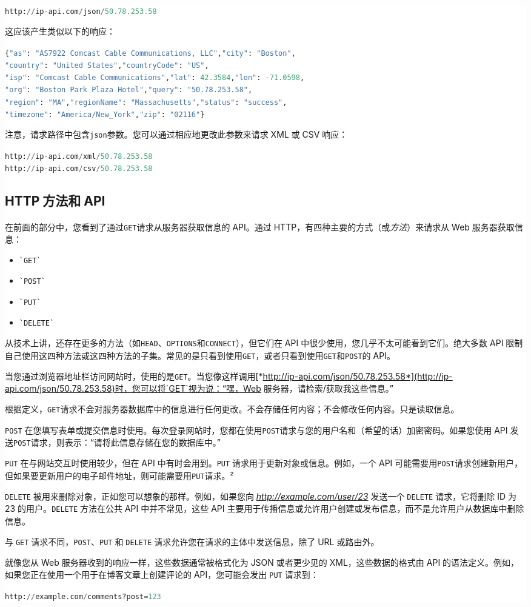 ```py
http://ip-api.com/json/50.78.253.58
```

这应该产生类似以下的响应：

```py
{"as": "AS7922 Comcast Cable Communications, LLC","city": "Boston",
"country": "United States","countryCode": "US",
"isp": "Comcast Cable Communications","lat": 42.3584,"lon": -71.0598,
"org": "Boston Park Plaza Hotel","query": "50.78.253.58",
"region": "MA","regionName": "Massachusetts","status": "success",
"timezone": "America/New_York","zip": "02116"}
```

注意，请求路径中包含`json`参数。您可以通过相应地更改此参数来请求 XML 或 CSV 响应：

```py
http://ip-api.com/xml/50.78.253.58
http://ip-api.com/csv/50.78.253.58

```

## HTTP 方法和 API

在前面的部分中，您看到了通过`GET`请求从服务器获取信息的 API。通过 HTTP，有四种主要的方式（或*方法*）来请求从 Web 服务器获取信息：

+   `` `GET` ``

+   `` `POST` ``

+   `` `PUT` ``

+   `` `DELETE` ``

从技术上讲，还存在更多的方法（如`HEAD`、`OPTIONS`和`CONNECT`），但它们在 API 中很少使用，您几乎不太可能看到它们。绝大多数 API 限制自己使用这四种方法或这四种方法的子集。常见的是只看到使用`GET`，或者只看到使用`GET`和`POST`的 API。

当您通过浏览器地址栏访问网站时，使用的是`GET`。当您像这样调用[*http://ip-api.com/json/50.78.253.58*](http://ip-api.com/json/50.78.253.58)时，您可以将`GET`视为说：“嘿，Web 服务器，请检索/获取我这些信息。”

根据定义，`GET`请求不会对服务器数据库中的信息进行任何更改。不会存储任何内容；不会修改任何内容。只是读取信息。

`POST` 在您填写表单或提交信息时使用。每次登录网站时，您都在使用`POST`请求与您的用户名和（希望的话）加密密码。如果您使用 API 发送`POST`请求，则表示：“请将此信息存储在您的数据库中。”

`PUT` 在与网站交互时使用较少，但在 API 中有时会用到。`PUT` 请求用于更新对象或信息。例如，一个 API 可能需要用`POST`请求创建新用户，但如果要更新用户的电子邮件地址，则可能需要用`PUT`请求。²

`DELETE` 被用来删除对象，正如您可以想象的那样。例如，如果您向 *http://example.com/user/23* 发送一个 `DELETE` 请求，它将删除 ID 为 23 的用户。`DELETE` 方法在公共 API 中并不常见，这些 API 主要用于传播信息或允许用户创建或发布信息，而不是允许用户从数据库中删除信息。

与 `GET` 请求不同，`POST`、`PUT` 和 `DELETE` 请求允许您在请求的主体中发送信息，除了 URL 或路由外。

就像您从 Web 服务器收到的响应一样，这些数据通常被格式化为 JSON 或者更少见的 XML，这些数据的格式由 API 的语法定义。例如，如果您正在使用一个用于在博客文章上创建评论的 API，您可能会发出 `PUT` 请求到：

```py
http://example.com/comments?post=123

```
